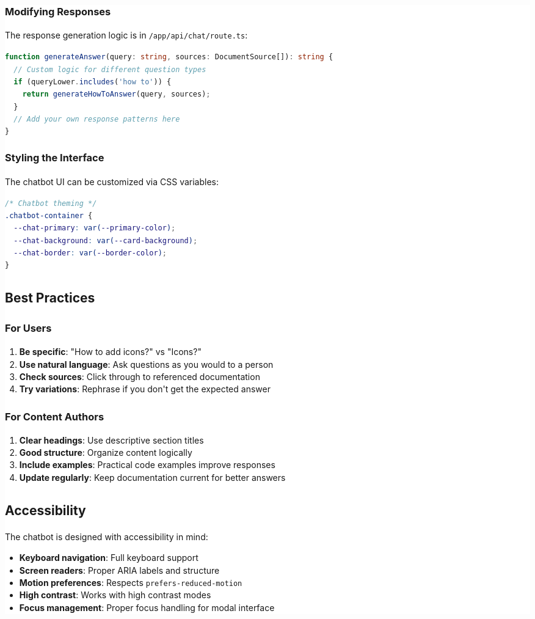 ### Modifying Responses

The response generation logic is in `/app/api/chat/route.ts`:

```typescript
function generateAnswer(query: string, sources: DocumentSource[]): string {
  // Custom logic for different question types
  if (queryLower.includes('how to')) {
    return generateHowToAnswer(query, sources);
  }
  // Add your own response patterns here
}
```

### Styling the Interface

The chatbot UI can be customized via CSS variables:

```css
/* Chatbot theming */
.chatbot-container {
  --chat-primary: var(--primary-color);
  --chat-background: var(--card-background);
  --chat-border: var(--border-color);
}
```

## Best Practices

### For Users

1. **Be specific**: "How to add icons?" vs "Icons?"
2. **Use natural language**: Ask questions as you would to a person
3. **Check sources**: Click through to referenced documentation
4. **Try variations**: Rephrase if you don't get the expected answer

### For Content Authors

1. **Clear headings**: Use descriptive section titles
2. **Good structure**: Organize content logically
3. **Include examples**: Practical code examples improve responses
4. **Update regularly**: Keep documentation current for better answers

## Accessibility

The chatbot is designed with accessibility in mind:

- **Keyboard navigation**: Full keyboard support
- **Screen readers**: Proper ARIA labels and structure
- **Motion preferences**: Respects `prefers-reduced-motion`
- **High contrast**: Works with high contrast modes
- **Focus management**: Proper focus handling for modal interface
